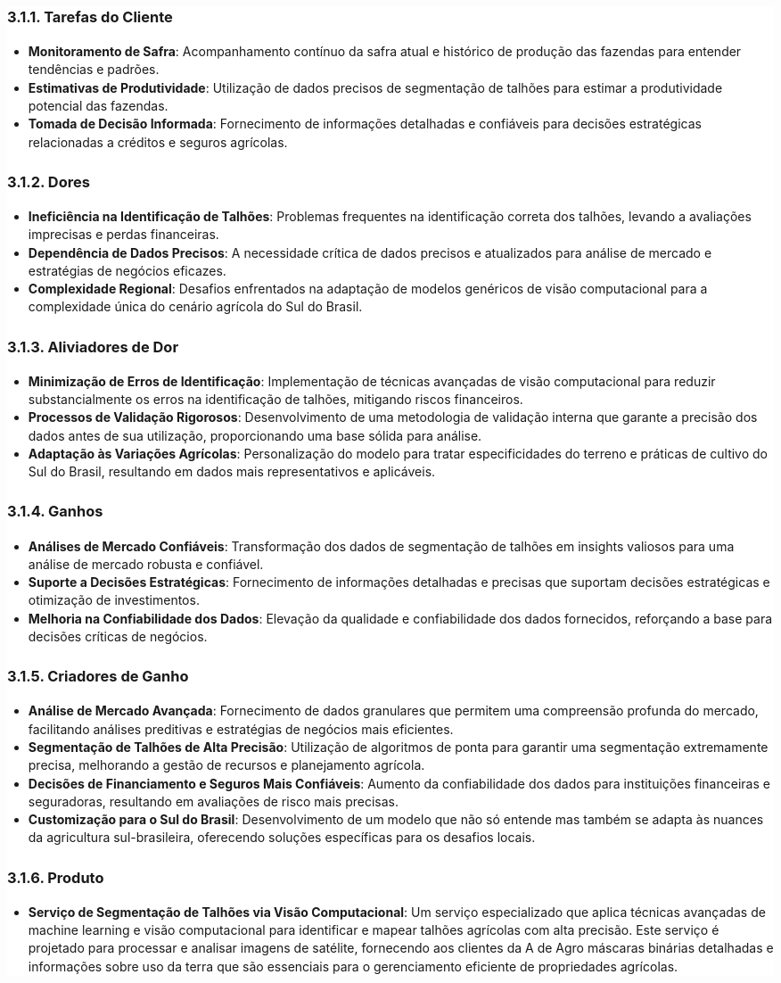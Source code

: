 ### 3.1.1. Tarefas do Cliente

- **Monitoramento de Safra**: Acompanhamento contínuo da safra atual e histórico de produção das fazendas para entender tendências e padrões.
- **Estimativas de Produtividade**: Utilização de dados precisos de segmentação de talhões para estimar a produtividade potencial das fazendas.
- **Tomada de Decisão Informada**: Fornecimento de informações detalhadas e confiáveis para decisões estratégicas relacionadas a créditos e seguros agrícolas.

### 3.1.2. Dores

- **Ineficiência na Identificação de Talhões**: Problemas frequentes na identificação correta dos talhões, levando a avaliações imprecisas e perdas financeiras.
- **Dependência de Dados Precisos**: A necessidade crítica de dados precisos e atualizados para análise de mercado e estratégias de negócios eficazes.
- **Complexidade Regional**: Desafios enfrentados na adaptação de modelos genéricos de visão computacional para a complexidade única do cenário agrícola do Sul do Brasil.

### 3.1.3. Aliviadores de Dor

- **Minimização de Erros de Identificação**: Implementação de técnicas avançadas de visão computacional para reduzir substancialmente os erros na identificação de talhões, mitigando riscos financeiros.
- **Processos de Validação Rigorosos**: Desenvolvimento de uma metodologia de validação interna que garante a precisão dos dados antes de sua utilização, proporcionando uma base sólida para análise.
- **Adaptação às Variações Agrícolas**: Personalização do modelo para tratar especificidades do terreno e práticas de cultivo do Sul do Brasil, resultando em dados mais representativos e aplicáveis.

### 3.1.4. Ganhos

- **Análises de Mercado Confiáveis**: Transformação dos dados de segmentação de talhões em insights valiosos para uma análise de mercado robusta e confiável.
- **Suporte a Decisões Estratégicas**: Fornecimento de informações detalhadas e precisas que suportam decisões estratégicas e otimização de investimentos.
- **Melhoria na Confiabilidade dos Dados**: Elevação da qualidade e confiabilidade dos dados fornecidos, reforçando a base para decisões críticas de negócios.

### 3.1.5. Criadores de Ganho

- **Análise de Mercado Avançada**: Fornecimento de dados granulares que permitem uma compreensão profunda do mercado, facilitando análises preditivas e estratégias de negócios mais eficientes.
- **Segmentação de Talhões de Alta Precisão**: Utilização de algoritmos de ponta para garantir uma segmentação extremamente precisa, melhorando a gestão de recursos e planejamento agrícola.
- **Decisões de Financiamento e Seguros Mais Confiáveis**: Aumento da confiabilidade dos dados para instituições financeiras e seguradoras, resultando em avaliações de risco mais precisas.
- **Customização para o Sul do Brasil**: Desenvolvimento de um modelo que não só entende mas também se adapta às nuances da agricultura sul-brasileira, oferecendo soluções específicas para os desafios locais.

### 3.1.6. Produto

- **Serviço de Segmentação de Talhões via Visão Computacional**: Um serviço especializado que aplica técnicas avançadas de machine learning e visão computacional para identificar e mapear talhões agrícolas com alta precisão. Este serviço é projetado para processar e analisar imagens de satélite, fornecendo aos clientes da A de Agro máscaras binárias detalhadas e informações sobre uso da terra que são essenciais para o gerenciamento eficiente de propriedades agrícolas.
